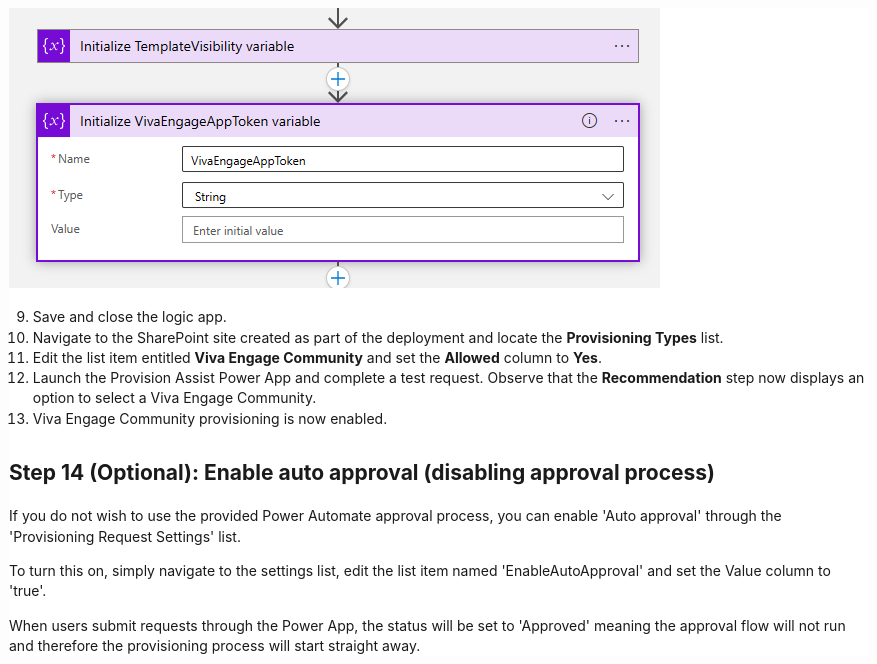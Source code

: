 ![Update logic app with Viva Engage token screenshot](/Images/UpdateLogicAppVEApp.png)

9. Save and close the logic app.
10. Navigate to the SharePoint site created as part of the deployment and locate the **Provisioning Types** list.
11. Edit the list item entitled **Viva Engage Community** and set the **Allowed** column to **Yes**.
12. Launch the Provision Assist Power App and complete a test request. Observe that the **Recommendation** step now displays an option to select a Viva Engage Community.
13. Viva Engage Community provisioning is now enabled.

## Step 14 (Optional): Enable auto approval (disabling approval process)

If you do not wish to use the provided Power Automate approval process, you can enable 'Auto approval' through the 'Provisioning Request Settings' list.

To turn this on, simply navigate to the settings list, edit the list item named 'EnableAutoApproval' and set the Value column to 'true'.

When users submit requests through the Power App, the status will be set to 'Approved' meaning the approval flow will not run and therefore the provisioning process will start straight away.